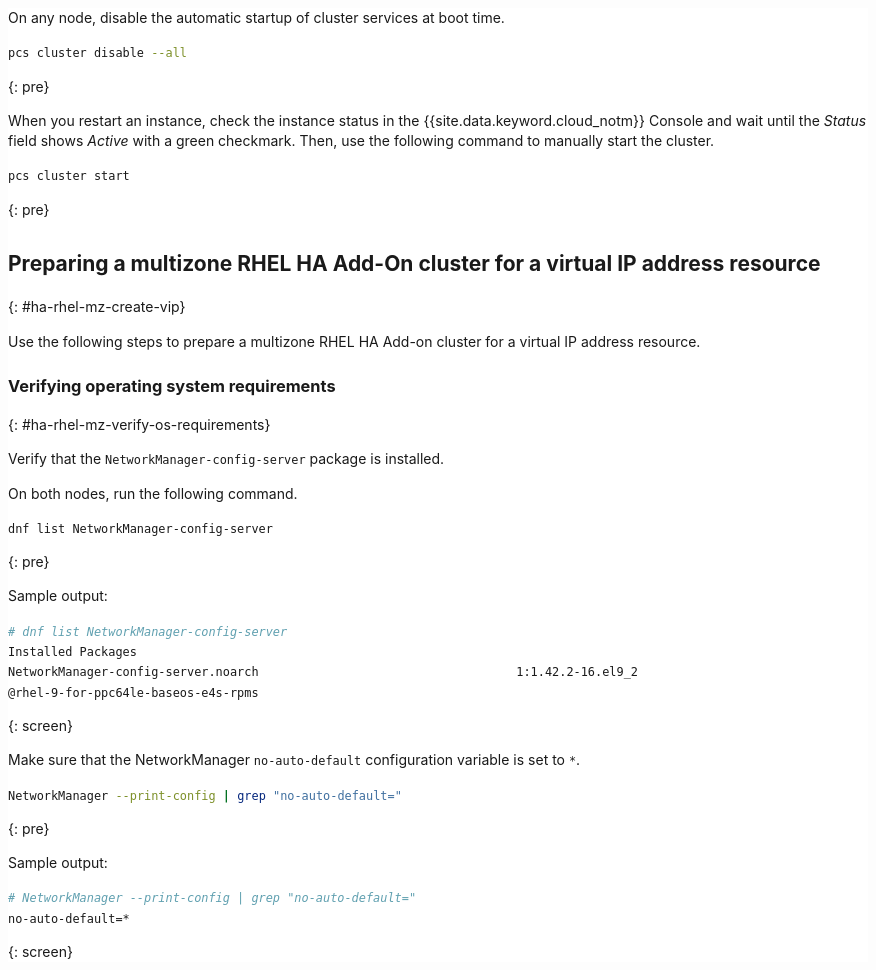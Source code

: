On any node, disable the automatic startup of cluster services at boot time.

```sh
pcs cluster disable --all
```
{: pre}

When you restart an instance, check the instance status in the {{site.data.keyword.cloud_notm}} Console and wait until the *Status* field shows *Active* with a green checkmark.
Then, use the following command to manually start the cluster.

```sh
pcs cluster start
```
{: pre}

## Preparing a multizone RHEL HA Add-On cluster for a virtual IP address resource
{: #ha-rhel-mz-create-vip}

Use the following steps to prepare a multizone RHEL HA Add-on cluster for a virtual IP address resource.

### Verifying operating system requirements
{: #ha-rhel-mz-verify-os-requirements}

Verify that the `NetworkManager-config-server` package is installed.

On both nodes, run the following command.

```sh
dnf list NetworkManager-config-server
```
{: pre}

Sample output:

```sh
# dnf list NetworkManager-config-server
Installed Packages
NetworkManager-config-server.noarch                                    1:1.42.2-16.el9_2                                     @rhel-9-for-ppc64le-baseos-e4s-rpms
```
{: screen}

Make sure that the NetworkManager `no-auto-default` configuration variable is set to `*`.

```sh
NetworkManager --print-config | grep "no-auto-default="
```
{: pre}

Sample output:

```sh
# NetworkManager --print-config | grep "no-auto-default="
no-auto-default=*
```
{: screen}
